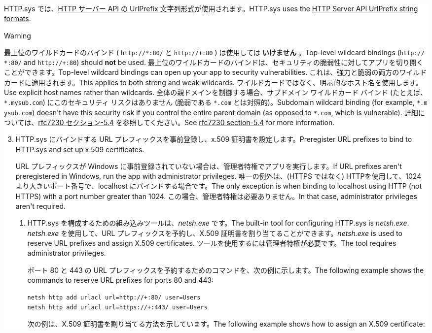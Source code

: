    <span data-ttu-id="90b4b-229">HTTP.sys では、[HTTP サーバー API の UrlPrefix 文字列形式](https://msdn.microsoft.com/library/windows/desktop/aa364698.aspx)が使用されます。</span><span class="sxs-lookup"><span data-stu-id="90b4b-229">HTTP.sys uses the [HTTP Server API UrlPrefix string formats](https://msdn.microsoft.com/library/windows/desktop/aa364698.aspx).</span></span>

   > [!WARNING]
   > <span data-ttu-id="90b4b-230">最上位のワイルドカードのバインド ( `http://*:80/` と `http://+:80` ) は使用しては **いけません** 。</span><span class="sxs-lookup"><span data-stu-id="90b4b-230">Top-level wildcard bindings (`http://*:80/` and `http://+:80`) should **not** be used.</span></span> <span data-ttu-id="90b4b-231">最上位のワイルドカードのバインドは、セキュリティの脆弱性に対してアプリを切り開くことができます。</span><span class="sxs-lookup"><span data-stu-id="90b4b-231">Top-level wildcard bindings can open up your app to security vulnerabilities.</span></span> <span data-ttu-id="90b4b-232">これは、強力と脆弱の両方のワイルドカードに適用されます。</span><span class="sxs-lookup"><span data-stu-id="90b4b-232">This applies to both strong and weak wildcards.</span></span> <span data-ttu-id="90b4b-233">ワイルドカードではなく、明示的なホスト名を使用します。</span><span class="sxs-lookup"><span data-stu-id="90b4b-233">Use explicit host names rather than wildcards.</span></span> <span data-ttu-id="90b4b-234">全体の親ドメインを制御する場合、サブドメイン ワイルドカード バインド (たとえば、`*.mysub.com`) にこのセキュリティ リスクはありません (脆弱である `*.com` とは対照的)。</span><span class="sxs-lookup"><span data-stu-id="90b4b-234">Subdomain wildcard binding (for example, `*.mysub.com`) doesn't have this security risk if you control the entire parent domain (as opposed to `*.com`, which is vulnerable).</span></span> <span data-ttu-id="90b4b-235">詳細については、[rfc7230 セクション-5.4](https://tools.ietf.org/html/rfc7230#section-5.4) を参照してください。</span><span class="sxs-lookup"><span data-stu-id="90b4b-235">See [rfc7230 section-5.4](https://tools.ietf.org/html/rfc7230#section-5.4) for more information.</span></span>

3. <span data-ttu-id="90b4b-236">HTTP.sys にバインドする URL プレフィックスを事前登録し、x.509 証明書を設定します。</span><span class="sxs-lookup"><span data-stu-id="90b4b-236">Preregister URL prefixes to bind to HTTP.sys and set up x.509 certificates.</span></span>

   <span data-ttu-id="90b4b-237">URL プレフィックスが Windows に事前登録されていない場合は、管理者特権でアプリを実行します。</span><span class="sxs-lookup"><span data-stu-id="90b4b-237">If URL prefixes aren't preregistered in Windows, run the app with administrator privileges.</span></span> <span data-ttu-id="90b4b-238">唯一の例外は、(HTTPS ではなく) HTTPを使用して、1024 より大きいポート番号で、localhost にバインドする場合です。</span><span class="sxs-lookup"><span data-stu-id="90b4b-238">The only exception is when binding to localhost using HTTP (not HTTPS) with a port number greater than 1024.</span></span> <span data-ttu-id="90b4b-239">この場合、管理者特権は必要ありません。</span><span class="sxs-lookup"><span data-stu-id="90b4b-239">In that case, administrator privileges aren't required.</span></span>

   1. <span data-ttu-id="90b4b-240">HTTP.sys を構成するための組み込みツールは、*netsh.exe* です。</span><span class="sxs-lookup"><span data-stu-id="90b4b-240">The built-in tool for configuring HTTP.sys is *netsh.exe*.</span></span> <span data-ttu-id="90b4b-241">*netsh.exe* を使用して、URL プレフィックスを予約し、X.509 証明書を割り当てることができます。</span><span class="sxs-lookup"><span data-stu-id="90b4b-241">*netsh.exe* is used to reserve URL prefixes and assign X.509 certificates.</span></span> <span data-ttu-id="90b4b-242">ツールを使用するには管理者特権が必要です。</span><span class="sxs-lookup"><span data-stu-id="90b4b-242">The tool requires administrator privileges.</span></span>

      <span data-ttu-id="90b4b-243">ポート 80 と 443 の URL プレフィックスを予約するためのコマンドを、次の例に示します。</span><span class="sxs-lookup"><span data-stu-id="90b4b-243">The following example shows the commands to reserve URL prefixes for ports 80 and 443:</span></span>

      ```console
      netsh http add urlacl url=http://+:80/ user=Users
      netsh http add urlacl url=https://+:443/ user=Users
      ```

      <span data-ttu-id="90b4b-244">次の例は、X.509 証明書を割り当てる方法を示しています。</span><span class="sxs-lookup"><span data-stu-id="90b4b-244">The following example shows how to assign an X.509 certificate:</span></span>
